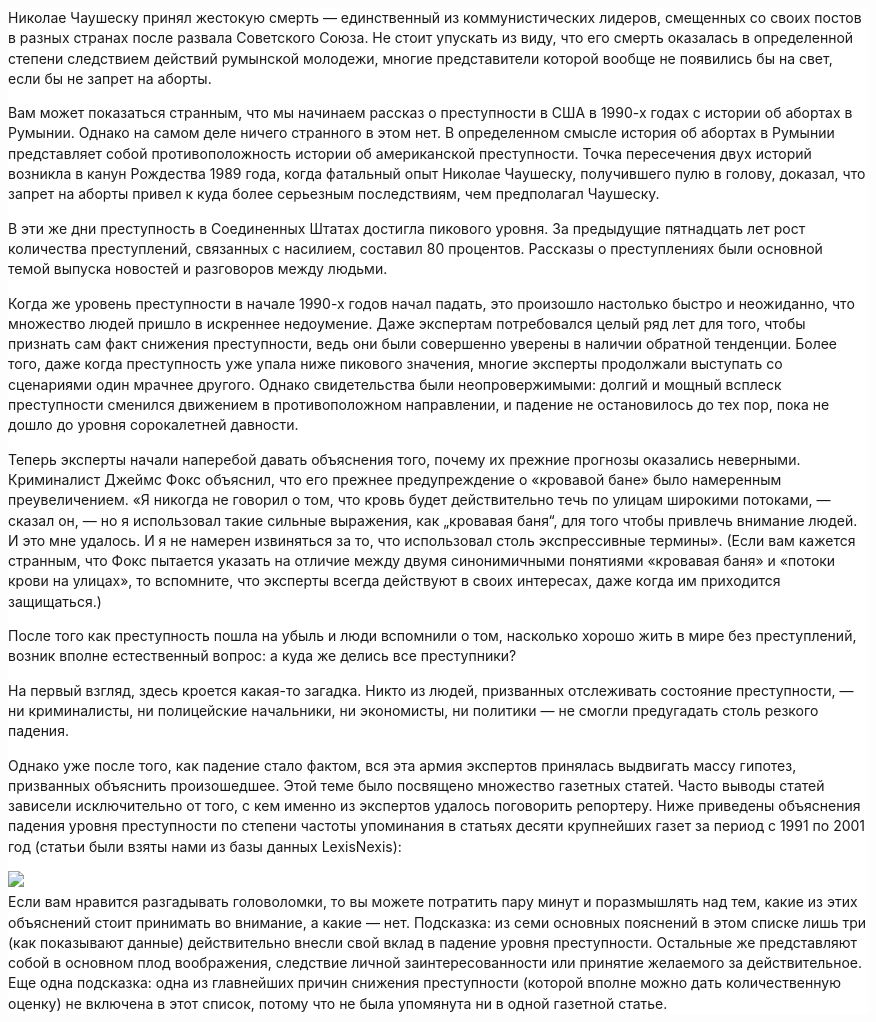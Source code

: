 Николае Чаушеску принял жестокую смерть — единственный из коммунистических лидеров, смещенных со своих постов в разных странах после развала Советского Союза. Не стоит упускать из виду, что его смерть оказалась в определенной степени следствием дей­ствий румынской молодежи, многие представители которой вообще не появились бы на свет, если бы не запрет на аборты.

Вам может показаться странным, что мы начинаем рассказ о пре­ступности в США в 1990-х годах с истории об абортах в Румынии. Однако на самом деле ничего странного в этом нет. В определенном смысле история об абортах в Румынии представляет собой противо­положность истории об американской преступности. Точка пере­сечения двух историй возникла в канун Рождества 1989 года, когда фатальный опыт Николае Чаушеску, получившего пулю в голову, доказал, что запрет на аборты привел к куда более серьезным по­следствиям, чем предполагал Чаушеску.

В эти же дни преступность в Соединенных Штатах достигла пи­кового уровня. За предыдущие пятнадцать лет рост количества пре­ступлений, связанных с насилием, составил 80 процентов. Рассказы о преступлениях были основной темой выпуска новостей и разгово­ров между людьми.

Когда же уровень преступности в начале 1990-х годов начал па­дать, это произошло настолько быстро и неожиданно, что множество людей пришло в искреннее недоумение. Даже экспертам потребо­вался целый ряд лет для того, чтобы признать сам факт снижения преступности, ведь они были совершенно уверены в наличии об­ратной тенденции. Более того, даже когда преступность уже упала ниже пикового значения, многие эксперты продолжали выступать со сценариями один мрачнее другого. Однако свидетельства были не­опровержимыми: долгий и мощный всплеск преступности сменился движением в противоположном направлении, и падение не остано­вилось до тех пор, пока не дошло до уровня сорокалетней давности.

Теперь эксперты начали наперебой давать объяснения того, поче­му их прежние прогнозы оказались неверными. Криминалист Джеймс Фокс объяснил, что его прежнее предупреждение о «кровавой бане» было намеренным преувеличением. «Я никогда не говорил о том, что кровь будет действительно течь по улицам широкими потока­ми, — сказал он, — но я использовал такие сильные выражения, как „кровавая баня“, для того чтобы привлечь внимание людей. И это мне удалось. И я не намерен извиняться за то, что использовал столь экспрессивные термины». (Если вам кажется странным, что Фокс пытается указать на отличие между двумя синонимичными поня­тиями «кровавая баня» и «потоки крови на улицах», то вспомните, что эксперты всегда действуют в своих интересах, даже когда им приходится защищаться.)

После того как преступность пошла на убыль и люди вспомнили о том, насколько хорошо жить в мире без преступлений, возник впол­не естественный вопрос: а куда же делись все преступники?

На первый взгляд, здесь кроется какая-то загадка. Никто из людей, призванных отслеживать состояние преступности, — ни криминали­сты, ни полицейские начальники, ни экономисты, ни политики — не смогли предугадать столь резкого падения.

Однако уже после того, как падение стало фактом, вся эта армия экспертов принялась выдвигать массу гипотез, призванных объяс­нить произошедшее. Этой теме было посвящено множество газетных статей. Часто выводы статей зависели исключительно от того, с кем именно из экспертов удалось поговорить репортеру. Ниже приведе­ны объяснения падения уровня преступности по степени частоты упоминания в статьях десяти крупнейших газет за период с 1991 по 2001 год (статьи были взяты нами из базы данных LexisNexis):

![](https://assets.discours.io/unsafe/900x/production/image/71d1ea00-a54c-11e8-bfc7-9b5979ddfe3f.png)  
Если вам нравится разгадывать головоломки, то вы можете потра­тить пару минут и поразмышлять над тем, какие из этих объяснений стоит принимать во внимание, а какие — нет. Подсказка: из семи ос­новных пояснений в этом списке лишь три (как показывают данные) действительно внесли свой вклад в падение уровня преступности. Остальные же представляют собой в основном плод воображения, следствие личной заинтересованности или принятие желаемого за действительное. Еще одна подсказка: одна из главнейших причин снижения преступности (которой вполне можно дать количественную оценку) не включена в этот список, потому что не была упомянута ни в одной газетной статье.  
